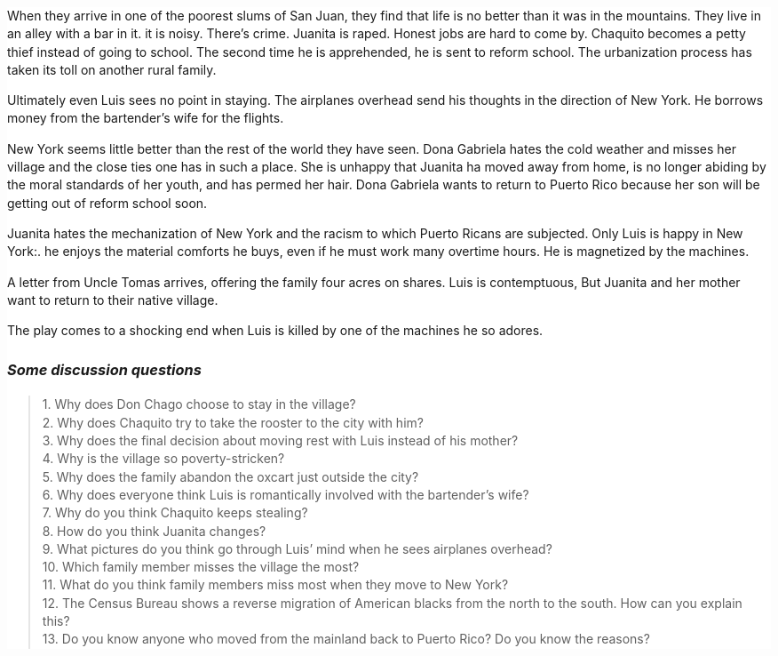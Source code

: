   When they arrive in one of the poorest slums of San Juan, they find that life is no better than it was in the mountains. They live in an alley with a bar in it. it is noisy. There’s crime. Juanita is raped. Honest jobs are hard to come by. Chaquito becomes a petty thief instead of going to school. The second time he is apprehended, he is sent to reform school. The urbanization process has taken its toll on another rural family.
 </p>
 <p>
  Ultimately even Luis sees no point in staying. The airplanes overhead send his thoughts in the direction of New York. He borrows money from the bartender’s wife for the flights.
 </p>
 <p>
  New York seems little better than the rest of the world they have seen. Dona Gabriela hates the cold weather and misses her village and the close ties one has in such a place. She is unhappy that Juanita ha moved away from home, is no longer abiding by the moral standards of her youth, and has permed her hair. Dona Gabriela wants to return to Puerto Rico because her son will be getting out of reform school soon.
 </p>
 <p>
  Juanita hates the mechanization of New York and the racism to which Puerto Ricans are subjected. Only Luis is happy in New York:. he enjoys the material comforts he buys, even if he must work many overtime hours. He is magnetized by the machines.
 </p>
 <p>
  A letter from Uncle Tomas arrives, offering the family four acres on shares. Luis is contemptuous, But Juanita and her mother want to return to their native village.
 </p>
 <p>
  The play comes to a shocking end when Luis is killed by one of the machines he so adores.
 </p>
<h3>
  <i>
   Some discussion questions
  </i>
 </h3>
 <blockquote>
  <dl>
   <dt>
    1. Why does Don Chago choose to stay in the village?
    <dt>
     2. Why does Chaquito try to take the rooster to the city with him?
     <dt>
      3. Why does the final decision about moving rest with Luis instead of his mother?
      <dt>
       4. Why is the village so poverty-stricken?
       <dt>
        5. Why does the family abandon the oxcart just outside the city?
        <dt>
         6. Why does everyone think Luis is romantically involved with the bartender’s wife?
         <dt>
          7. Why do you think Chaquito keeps stealing?
          <dt>
           8. How do you think Juanita changes?
           <dt>
            9. What pictures do you think go through Luis’ mind when he sees airplanes overhead?
            <dt>
             10. Which family member misses the village the most?
             <dt>
              11. What do you think family members miss most when they move to New York?
              <dt>
               12. The Census Bureau shows a reverse migration of American blacks from the north to the south. How can you explain this?
               <dt>
                13. Do you know anyone who moved from the mainland back to Puerto Rico? Do you know the reasons?
                <dt>